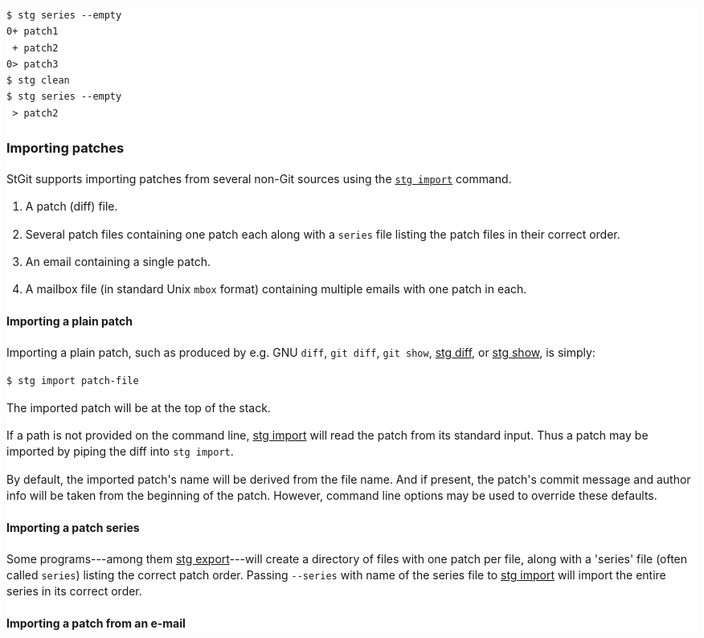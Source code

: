 ```
$ stg series --empty
0+ patch1
 + patch2
0> patch3
$ stg clean
$ stg series --empty
 > patch2
```


### Importing patches

StGit supports importing patches from several non-Git sources using
the [`stg import`](/man/stg-import) command.

1. A patch (diff) file.

2. Several patch files containing one patch each along with a `series`
   file listing the patch files in their correct order.

3. An email containing a single patch.

4. A mailbox file (in standard Unix `mbox` format) containing
   multiple emails with one patch in each.


#### Importing a plain patch

Importing a plain patch, such as produced by e.g. GNU `diff`, `git
diff`, `git show`, [stg diff](/man/stg-diff), or [stg
show](/man/stg-show), is simply:

```
$ stg import patch-file
```

The imported patch will be at the top of the stack.

If a path is not provided on the command line, [stg
import](/man/stg-import) will read the patch from its standard input.
Thus a patch may be imported by piping the diff into `stg import`.

By default, the imported patch's name will be derived from the file
name. And if present, the patch's commit message and author info will be
taken from the beginning of the patch. However, command line options may
be used to override these defaults.


#### Importing a patch series

Some programs---among them [stg export](/man/stg-export)---will create a
directory of files with one patch per file, along with a 'series' file
(often called `series`) listing the correct patch order. Passing
`--series` with name of the series file to [stg import](/man/stg-import)
will import the entire series in its correct order.


#### Importing a patch from an e-mail
